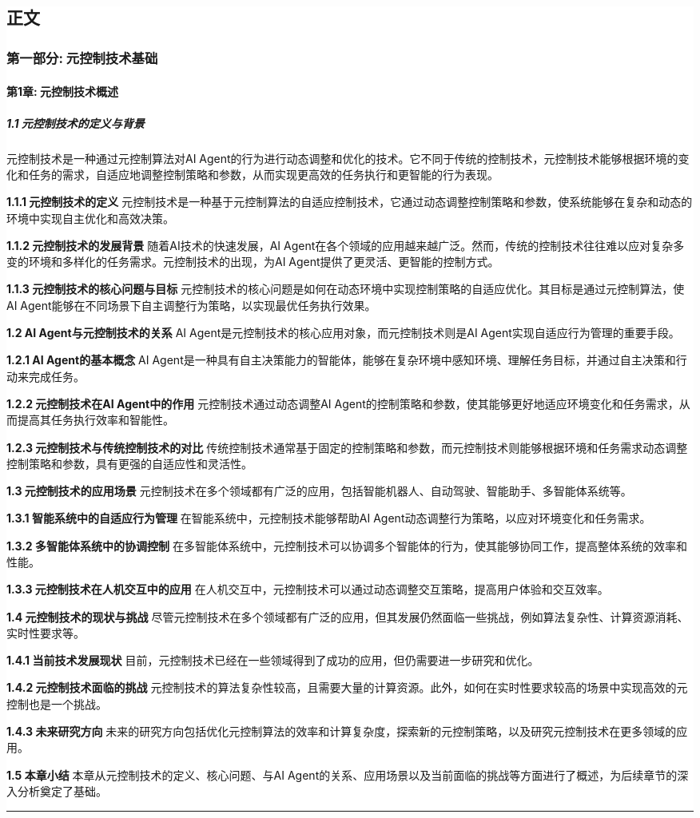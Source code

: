 
## 正文

### 第一部分: 元控制技术基础

#### 第1章: 元控制技术概述

##### 1.1 元控制技术的定义与背景
元控制技术是一种通过元控制算法对AI Agent的行为进行动态调整和优化的技术。它不同于传统的控制技术，元控制技术能够根据环境的变化和任务的需求，自适应地调整控制策略和参数，从而实现更高效的任务执行和更智能的行为表现。

**1.1.1 元控制技术的定义**
元控制技术是一种基于元控制算法的自适应控制技术，它通过动态调整控制策略和参数，使系统能够在复杂和动态的环境中实现自主优化和高效决策。

**1.1.2 元控制技术的发展背景**
随着AI技术的快速发展，AI Agent在各个领域的应用越来越广泛。然而，传统的控制技术往往难以应对复杂多变的环境和多样化的任务需求。元控制技术的出现，为AI Agent提供了更灵活、更智能的控制方式。

**1.1.3 元控制技术的核心问题与目标**
元控制技术的核心问题是如何在动态环境中实现控制策略的自适应优化。其目标是通过元控制算法，使AI Agent能够在不同场景下自主调整行为策略，以实现最优任务执行效果。

**1.2 AI Agent与元控制技术的关系**
AI Agent是元控制技术的核心应用对象，而元控制技术则是AI Agent实现自适应行为管理的重要手段。

**1.2.1 AI Agent的基本概念**
AI Agent是一种具有自主决策能力的智能体，能够在复杂环境中感知环境、理解任务目标，并通过自主决策和行动来完成任务。

**1.2.2 元控制技术在AI Agent中的作用**
元控制技术通过动态调整AI Agent的控制策略和参数，使其能够更好地适应环境变化和任务需求，从而提高其任务执行效率和智能性。

**1.2.3 元控制技术与传统控制技术的对比**
传统控制技术通常基于固定的控制策略和参数，而元控制技术则能够根据环境和任务需求动态调整控制策略和参数，具有更强的自适应性和灵活性。

**1.3 元控制技术的应用场景**
元控制技术在多个领域都有广泛的应用，包括智能机器人、自动驾驶、智能助手、多智能体系统等。

**1.3.1 智能系统中的自适应行为管理**
在智能系统中，元控制技术能够帮助AI Agent动态调整行为策略，以应对环境变化和任务需求。

**1.3.2 多智能体系统中的协调控制**
在多智能体系统中，元控制技术可以协调多个智能体的行为，使其能够协同工作，提高整体系统的效率和性能。

**1.3.3 元控制技术在人机交互中的应用**
在人机交互中，元控制技术可以通过动态调整交互策略，提高用户体验和交互效率。

**1.4 元控制技术的现状与挑战**
尽管元控制技术在多个领域都有广泛的应用，但其发展仍然面临一些挑战，例如算法复杂性、计算资源消耗、实时性要求等。

**1.4.1 当前技术发展现状**
目前，元控制技术已经在一些领域得到了成功的应用，但仍需要进一步研究和优化。

**1.4.2 元控制技术面临的挑战**
元控制技术的算法复杂性较高，且需要大量的计算资源。此外，如何在实时性要求较高的场景中实现高效的元控制也是一个挑战。

**1.4.3 未来研究方向**
未来的研究方向包括优化元控制算法的效率和计算复杂度，探索新的元控制策略，以及研究元控制技术在更多领域的应用。

**1.5 本章小结**
本章从元控制技术的定义、核心问题、与AI Agent的关系、应用场景以及当前面临的挑战等方面进行了概述，为后续章节的深入分析奠定了基础。

---
